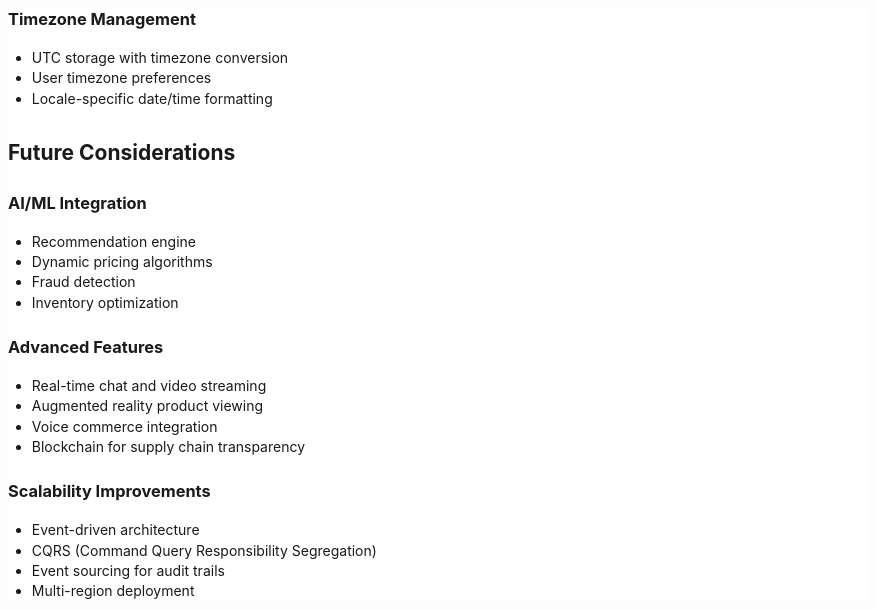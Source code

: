 ### Timezone Management
- UTC storage with timezone conversion
- User timezone preferences
- Locale-specific date/time formatting

## Future Considerations

### AI/ML Integration
- Recommendation engine
- Dynamic pricing algorithms
- Fraud detection
- Inventory optimization

### Advanced Features
- Real-time chat and video streaming
- Augmented reality product viewing
- Voice commerce integration
- Blockchain for supply chain transparency

### Scalability Improvements
- Event-driven architecture
- CQRS (Command Query Responsibility Segregation)
- Event sourcing for audit trails
- Multi-region deployment